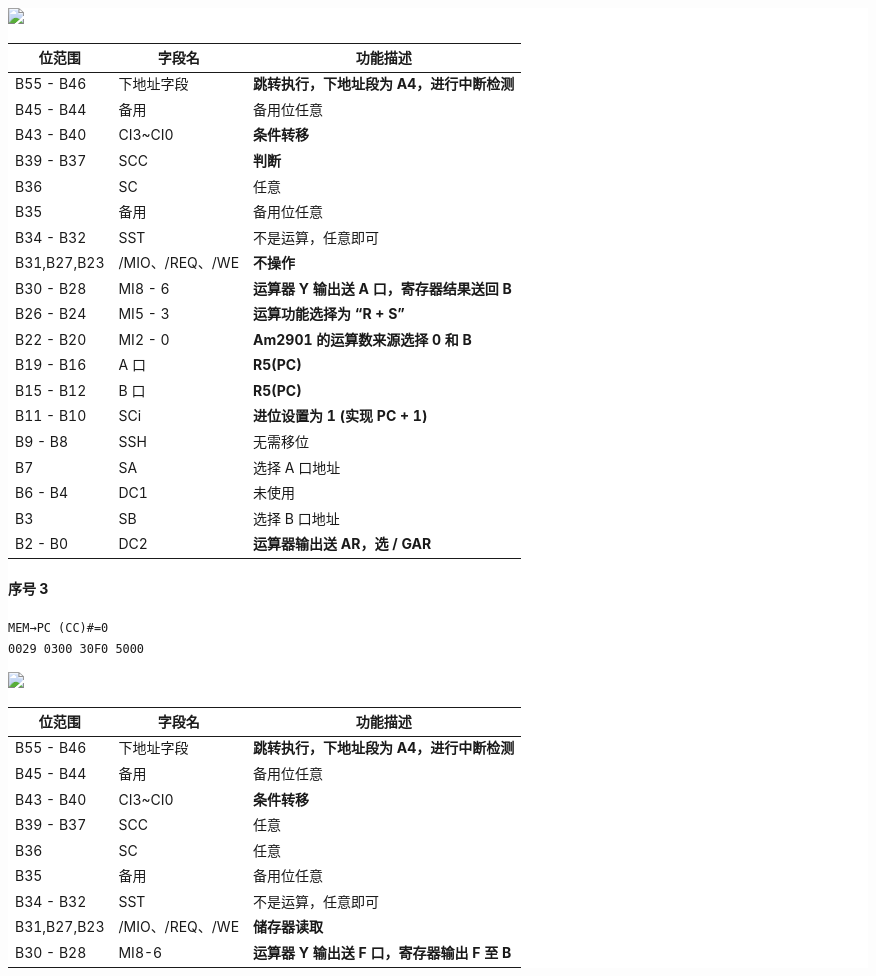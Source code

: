 ![](D:\Note\计组课设\Assets\Instruction9.png)

| 位范围      | 字段名          | 功能描述                                   |
| ----------- | --------------- | ------------------------------------------ |
| B55 - B46   | 下地址字段      | **跳转执行，下地址段为 A4，进行中断检测**  |
| B45 - B44   | 备用            | 备用位任意                                 |
| B43 - B40   | CI3~CI0         | **条件转移**                               |
| B39 - B37   | SCC             | **判断**                                   |
| B36         | SC              | 任意                                       |
| B35         | 备用            | 备用位任意                                 |
| B34 - B32   | SST             | 不是运算，任意即可                         |
| B31,B27,B23 | /MIO、/REQ、/WE | **不操作**                                 |
| B30 - B28   | MI8 - 6         | **运算器 Y 输出送 A 口，寄存器结果送回 B** |
| B26 - B24   | MI5 - 3         | **运算功能选择为 “R + S”**                 |
| B22 - B20   | MI2 - 0         | **Am2901 的运算数来源选择 0 和 B**         |
| B19 - B16   | A 口            | **R5(PC)**                                 |
| B15 - B12   | B 口            | **R5(PC)**                                 |
| B11 - B10   | SCi             | **进位设置为 1 (实现 PC + 1)**             |
| B9 - B8     | SSH             | 无需移位                                   |
| B7          | SA              | 选择 A 口地址                              |
| B6 - B4     | DC1             | 未使用                                     |
| B3          | SB              | 选择 B 口地址                              |
| B2 - B0     | DC2             | **运算器输出送 AR，选 / GAR**              |

#### 序号 3

```
MEM→PC (CC)#=0
0029 0300 30F0 5000
```

![](D:\Note\计组课设\Assets\Instruction10.png)

| 位范围      | 字段名          | 功能描述                                    |
| ----------- | --------------- | ------------------------------------------- |
| B55 - B46   | 下地址字段      | **跳转执行，下地址段为 A4，进行中断检测**   |
| B45 - B44   | 备用            | 备用位任意                                  |
| B43 - B40   | CI3~CI0         | **条件转移**                                |
| B39 - B37   | SCC             | 任意                                        |
| B36         | SC              | 任意                                        |
| B35         | 备用            | 备用位任意                                  |
| B34 - B32   | SST             | 不是运算，任意即可                          |
| B31,B27,B23 | /MIO、/REQ、/WE | **储存器读取**                              |
| B30 - B28   | MI8-6           | **运算器 Y 输出送 F 口，寄存器输出 F 至 B** |